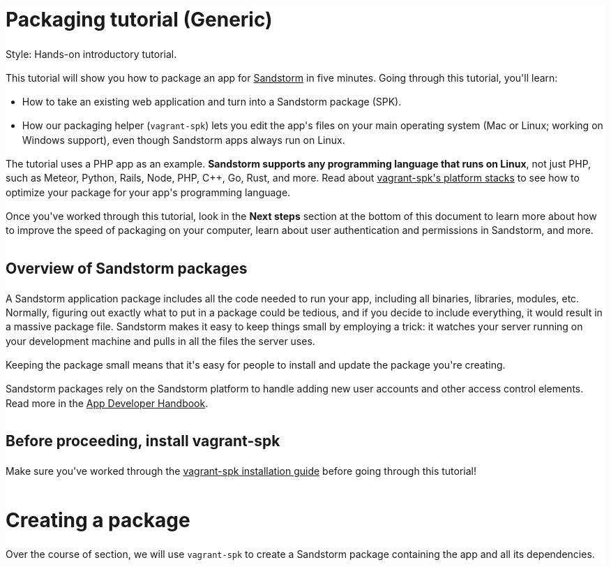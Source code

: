 # Packaging tutorial (Generic)

Style: Hands-on introductory tutorial.

This tutorial will show you how to package an app for
[Sandstorm](https://sandstorm.io) in five minutes. Going through
this tutorial, you'll learn:

* How to take an existing web application and turn into a Sandstorm
  package (SPK).

* How our packaging helper (`vagrant-spk`) lets you edit the app's files on your
  main operating system (Mac or Linux; working on Windows support), even though Sandstorm apps always
  run on Linux.

The tutorial uses a PHP app as an example. **Sandstorm supports any
programming language that runs on Linux**, not just PHP, such as
Meteor, Python, Rails, Node, PHP, C++, Go, Rust, and more. Read about
[vagrant-spk's platform stacks](platform-stacks.md) to see how to optimize
your package for your app's programming language.

Once you've worked through this tutorial, look in the **Next steps** section
at the bottom of this document to learn more about how to improve the speed
of packaging on your computer, learn about user authentication and
permissions in Sandstorm, and more.

## Overview of Sandstorm packages

A Sandstorm application package includes all the code needed to run your
app, including all binaries, libraries, modules, etc. Normally, figuring out
exactly what to put in a package could be tedious, and if you decide to include
everything, it would result in a massive package file. Sandstorm makes it easy to keep things
small by employing a trick: it watches your server running on your development machine
and pulls in all the files the server uses.

Keeping the package small means that it's easy for people to install and update
the package you're creating.

Sandstorm packages rely on the Sandstorm platform to handle adding new user
accounts and other access control elements. Read more in the
[App Developer Handbook](../developing/handbook.md).

## Before proceeding, install vagrant-spk

Make sure you've worked through the
[vagrant-spk installation guide](installation.md) before going through this tutorial!

# Creating a package

Over the course of section, we will use `vagrant-spk` to create a
Sandstorm package containing the app and all its dependencies.
